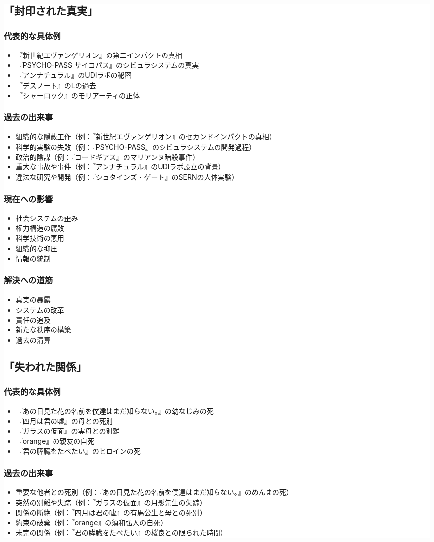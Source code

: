 ## 「封印された真実」

### 代表的な具体例

- 『新世紀エヴァンゲリオン』の第二インパクトの真相
- 『PSYCHO-PASS サイコパス』のシビュラシステムの真実
- 『アンナチュラル』のUDIラボの秘密
- 『デスノート』のLの過去
- 『シャーロック』のモリアーティの正体

### 過去の出来事

- 組織的な隠蔽工作（例：『新世紀エヴァンゲリオン』のセカンドインパクトの真相）
- 科学的実験の失敗（例：『PSYCHO-PASS』のシビュラシステムの開発過程）
- 政治的陰謀（例：『コードギアス』のマリアンヌ暗殺事件）
- 重大な事故や事件（例：『アンナチュラル』のUDIラボ設立の背景）
- 違法な研究や開発（例：『シュタインズ・ゲート』のSERNの人体実験）

### 現在への影響

- 社会システムの歪み
- 権力構造の腐敗
- 科学技術の悪用
- 組織的な抑圧
- 情報の統制

### 解決への道筋

- 真実の暴露
- システムの改革
- 責任の追及
- 新たな秩序の構築
- 過去の清算

## 「失われた関係」

### 代表的な具体例

- 『あの日見た花の名前を僕達はまだ知らない。』の幼なじみの死
- 『四月は君の嘘』の母との死別
- 『ガラスの仮面』の実母との別離
- 『orange』の親友の自死
- 『君の膵臓をたべたい』のヒロインの死

### 過去の出来事

- 重要な他者との死別（例：『あの日見た花の名前を僕達はまだ知らない。』のめんまの死）
- 突然の別離や失踪（例：『ガラスの仮面』の月影先生の失踪）
- 関係の断絶（例：『四月は君の嘘』の有馬公生と母との死別）
- 約束の破棄（例：『orange』の須和弘人の自死）
- 未完の関係（例：『君の膵臓をたべたい』の桜良との限られた時間）
